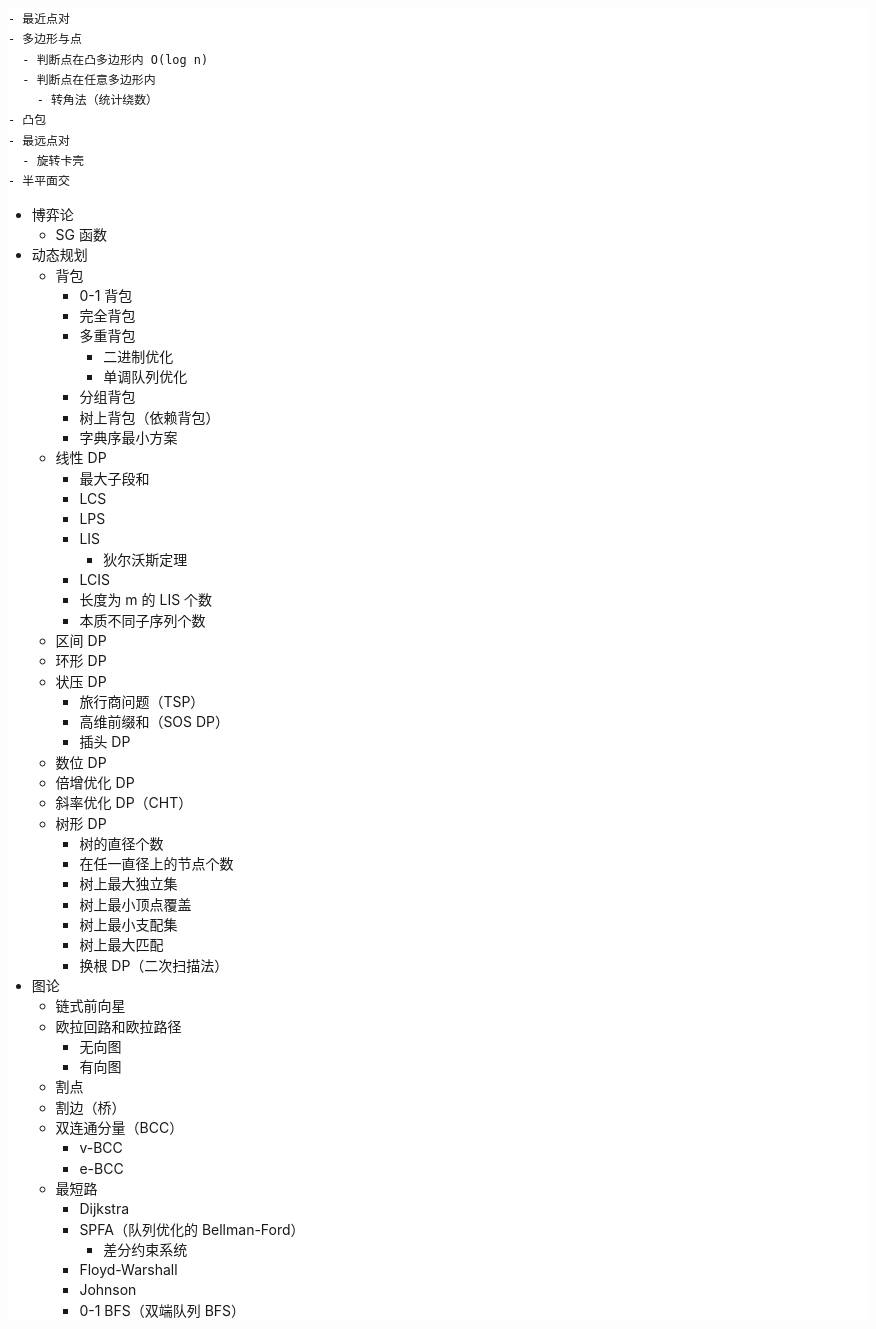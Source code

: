     - 最近点对
    - 多边形与点
      - 判断点在凸多边形内 O(log n)
      - 判断点在任意多边形内
        - 转角法（统计绕数）
    - 凸包
    - 最远点对
      - 旋转卡壳
    - 半平面交
  - 博弈论
    - SG 函数
- 动态规划
  - 背包
    - 0-1 背包
    - 完全背包
    - 多重背包
      - 二进制优化
      - 单调队列优化
    - 分组背包
    - 树上背包（依赖背包）
    - 字典序最小方案
  - 线性 DP
    - 最大子段和
    - LCS
    - LPS
    - LIS
      - 狄尔沃斯定理
    - LCIS
    - 长度为 m 的 LIS 个数
    - 本质不同子序列个数
  - 区间 DP
  - 环形 DP
  - 状压 DP
    - 旅行商问题（TSP）
    - 高维前缀和（SOS DP）
    - 插头 DP
  - 数位 DP
  - 倍增优化 DP
  - 斜率优化 DP（CHT）
  - 树形 DP
    - 树的直径个数
    - 在任一直径上的节点个数
    - 树上最大独立集
    - 树上最小顶点覆盖
    - 树上最小支配集
    - 树上最大匹配
    - 换根 DP（二次扫描法）
- 图论
  - 链式前向星
  - 欧拉回路和欧拉路径
    - 无向图
    - 有向图
  - 割点
  - 割边（桥）
  - 双连通分量（BCC）
    - v-BCC
    - e-BCC
  - 最短路
    - Dijkstra
    - SPFA（队列优化的 Bellman-Ford）
      - 差分约束系统
    - Floyd-Warshall
    - Johnson
    - 0-1 BFS（双端队列 BFS）